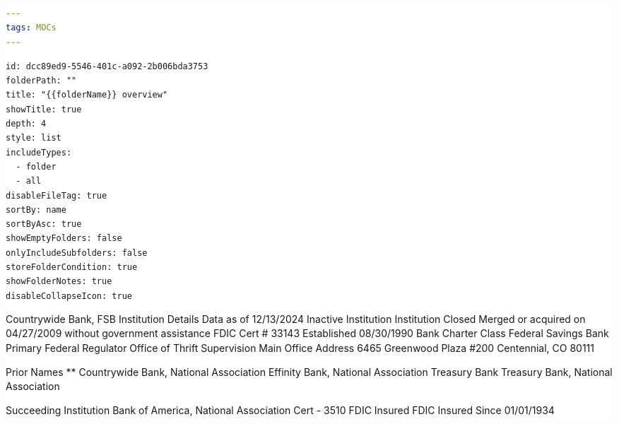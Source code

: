 ```yaml
---
tags: MOCs
---
```

```folder-overview
id: dcc89ed9-5546-401c-a092-2b006bda3753
folderPath: ""
title: "{{folderName}} overview"
showTitle: true
depth: 4
style: list
includeTypes:
  - folder
  - all
disableFileTag: true
sortBy: name
sortByAsc: true
showEmptyFolders: false
onlyIncludeSubfolders: false
storeFolderCondition: true
showFolderNotes: true
disableCollapseIcon: true
```
Countrywide Bank, FSB
Institution Details
Data as of 12/13/2024
Inactive Institution
Institution Closed
Merged or acquired on 04/27/2009
without government assistance
FDIC Cert #
33143
Established
08/30/1990
Bank Charter Class
Federal Savings Bank
Primary Federal Regulator
Office of Thrift Supervision
Main Office Address
6465 Greenwood Plaza #200
Centennial, CO 80111


Prior Names **
Countrywide Bank, National Association
Effinity Bank, National Association
Treasury Bank
Treasury Bank, National Association

Succeeding Institution
Bank of America, National Association
Cert - 3510
FDIC Insured
FDIC Insured
Since 01/01/1934
